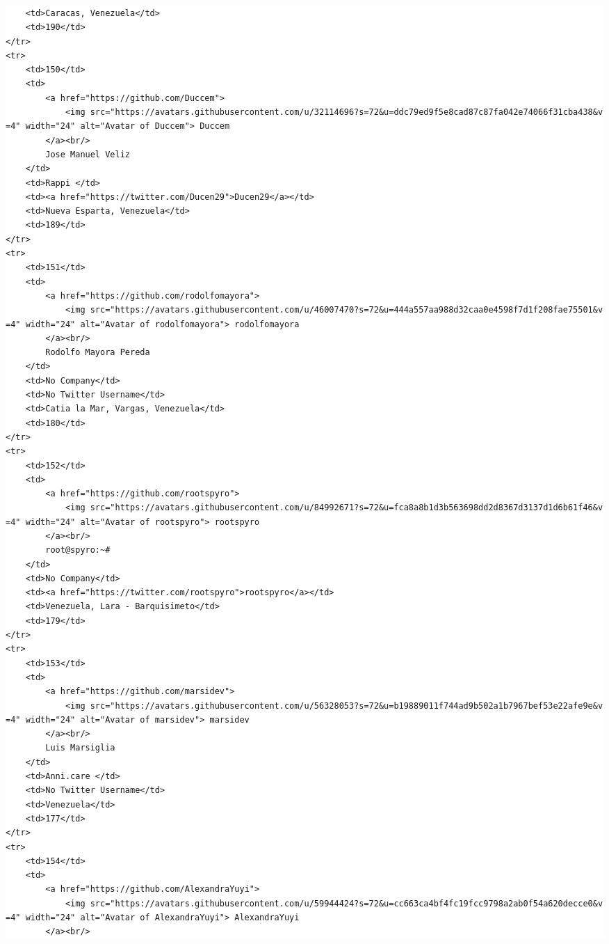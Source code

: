 		<td>Caracas, Venezuela</td>
		<td>190</td>
	</tr>
	<tr>
		<td>150</td>
		<td>
			<a href="https://github.com/Duccem">
				<img src="https://avatars.githubusercontent.com/u/32114696?s=72&u=ddc79ed9f5e8cad87c87fa042e74066f31cba438&v=4" width="24" alt="Avatar of Duccem"> Duccem
			</a><br/>
			Jose Manuel Veliz
		</td>
		<td>Rappi </td>
		<td><a href="https://twitter.com/Ducen29">Ducen29</a></td>
		<td>Nueva Esparta, Venezuela</td>
		<td>189</td>
	</tr>
	<tr>
		<td>151</td>
		<td>
			<a href="https://github.com/rodolfomayora">
				<img src="https://avatars.githubusercontent.com/u/46007470?s=72&u=444a557aa988d32caa0e4598f7d1f208fae75501&v=4" width="24" alt="Avatar of rodolfomayora"> rodolfomayora
			</a><br/>
			Rodolfo Mayora Pereda
		</td>
		<td>No Company</td>
		<td>No Twitter Username</td>
		<td>Catia la Mar, Vargas, Venezuela</td>
		<td>180</td>
	</tr>
	<tr>
		<td>152</td>
		<td>
			<a href="https://github.com/rootspyro">
				<img src="https://avatars.githubusercontent.com/u/84992671?s=72&u=fca8a8b1d3b563698dd2d8367d3137d1d6b61f46&v=4" width="24" alt="Avatar of rootspyro"> rootspyro
			</a><br/>
			root@spyro:~#
		</td>
		<td>No Company</td>
		<td><a href="https://twitter.com/rootspyro">rootspyro</a></td>
		<td>Venezuela, Lara - Barquisimeto</td>
		<td>179</td>
	</tr>
	<tr>
		<td>153</td>
		<td>
			<a href="https://github.com/marsidev">
				<img src="https://avatars.githubusercontent.com/u/56328053?s=72&u=b19889011f744ad9b502a1b7967bef53e22afe9e&v=4" width="24" alt="Avatar of marsidev"> marsidev
			</a><br/>
			Luis Marsiglia
		</td>
		<td>Anni.care </td>
		<td>No Twitter Username</td>
		<td>Venezuela</td>
		<td>177</td>
	</tr>
	<tr>
		<td>154</td>
		<td>
			<a href="https://github.com/AlexandraYuyi">
				<img src="https://avatars.githubusercontent.com/u/59944424?s=72&u=cc663ca4bf4fc19fcc9798a2ab0f54a620decce0&v=4" width="24" alt="Avatar of AlexandraYuyi"> AlexandraYuyi
			</a><br/>